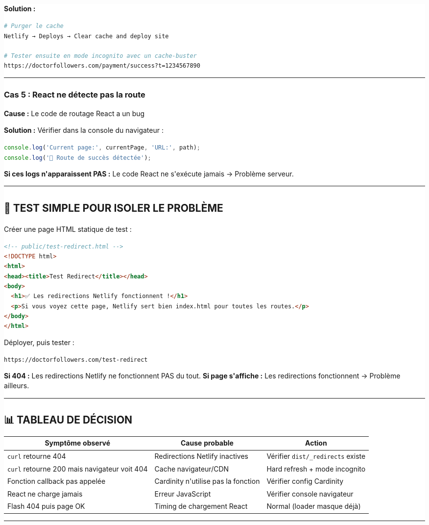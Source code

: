 **Solution :**
```bash
# Purger le cache
Netlify → Deploys → Clear cache and deploy site

# Tester ensuite en mode incognito avec un cache-buster
https://doctorfollowers.com/payment/success?t=1234567890
```

---

### Cas 5 : React ne détecte pas la route

**Cause :** Le code de routage React a un bug

**Solution :** Vérifier dans la console du navigateur :
```javascript
console.log('Current page:', currentPage, 'URL:', path);
console.log('🎯 Route de succès détectée');
```

**Si ces logs n'apparaissent PAS :** Le code React ne s'exécute jamais → Problème serveur.

---

## 🧪 TEST SIMPLE POUR ISOLER LE PROBLÈME

Créer une page HTML statique de test :

```html
<!-- public/test-redirect.html -->
<!DOCTYPE html>
<html>
<head><title>Test Redirect</title></head>
<body>
  <h1>✅ Les redirections Netlify fonctionnent !</h1>
  <p>Si vous voyez cette page, Netlify sert bien index.html pour toutes les routes.</p>
</body>
</html>
```

Déployer, puis tester :
```
https://doctorfollowers.com/test-redirect
```

**Si 404 :** Les redirections Netlify ne fonctionnent PAS du tout.
**Si page s'affiche :** Les redirections fonctionnent → Problème ailleurs.

---

## 📊 TABLEAU DE DÉCISION

| Symptôme observé | Cause probable | Action |
|------------------|----------------|--------|
| `curl` retourne 404 | Redirections Netlify inactives | Vérifier `dist/_redirects` existe |
| `curl` retourne 200 mais navigateur voit 404 | Cache navigateur/CDN | Hard refresh + mode incognito |
| Fonction callback pas appelée | Cardinity n'utilise pas la fonction | Vérifier config Cardinity |
| React ne charge jamais | Erreur JavaScript | Vérifier console navigateur |
| Flash 404 puis page OK | Timing de chargement React | Normal (loader masque déjà) |

---